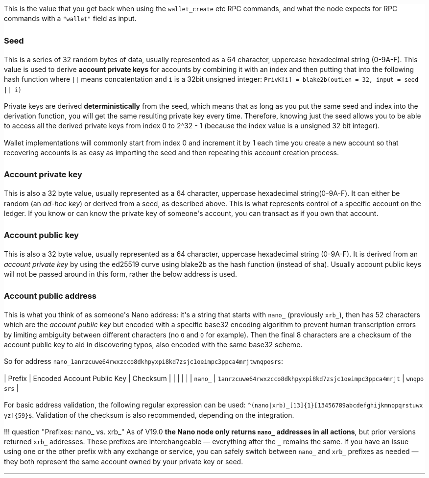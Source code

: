 This is the value that you get back when using the `wallet_create` etc RPC commands, and what the node expects for RPC commands with a `"wallet"` field as input.

### Seed
This is a series of 32 random bytes of data, usually represented as a 64 character, uppercase hexadecimal string (0-9A-F). This value is used to derive **account private keys** for accounts by combining it with an index and then putting that into the following hash function where `||` means concatentation and `i` is a 32bit unsigned integer: `PrivK[i] = blake2b(outLen = 32, input = seed || i)`

Private keys are derived **deterministically** from the seed, which means that as long as you put the same seed and index into the derivation function, you will get the same resulting private key every time. Therefore, knowing just the seed allows you to be able to access all the derived private keys from index 0 to 2^32 - 1 (because the index value is a unsigned 32 bit integer).

Wallet implementations will commonly start from index 0 and increment it by 1 each time you create a new account so that recovering accounts is as easy as importing the seed and then repeating this account creation process.

### Account private key
This is also a 32 byte value, usually represented as a 64 character, uppercase hexadecimal string(0-9A-F). It can either be random (an *ad-hoc key*) or derived from a seed, as described above. This is what represents control of a specific account on the ledger. If you know or can know the private key of someone's account, you can transact as if you own that account.

### Account public key
This is also a 32 byte value, usually represented as a 64 character, uppercase hexadecimal string (0-9A-F). It is derived from an *account private key* by using the ed25519 curve using blake2b as the hash function (instead of sha). Usually account public keys will not be passed around in this form, rather the below address is used.

### Account public address
This is what you think of as someone's Nano address: it's a string that starts with `nano_` (previously `xrb_`), then has 52 characters which are the *account public key* but encoded with a specific base32 encoding algorithm to prevent human transcription errors by limiting ambiguity between different characters (no `O` and `0` for example). Then the final 8 characters are a checksum of the account public key to aid in discovering typos, also encoded with the same base32 scheme.

So for address `nano_1anrzcuwe64rwxzcco8dkhpyxpi8kd7zsjc1oeimpc3ppca4mrjtwnqposrs`:

| Prefix  | Encoded Account Public Key                             | Checksum   |
|         |                                                        |            |
| `nano_` | `1anrzcuwe64rwxzcco8dkhpyxpi8kd7zsjc1oeimpc3ppca4mrjt` | `wnqposrs` |

For basic address validation, the following regular expression can be used: `^(nano|xrb)_[13]{1}[13456789abcdefghijkmnopqrstuwxyz]{59}$`. Validation of the checksum is also recommended, depending on the integration.

!!! question "Prefixes: nano_ vs. xrb_"
    As of V19.0 **the Nano node only returns `nano_` addresses in all actions**, but prior versions returned `xrb_` addresses. These prefixes are interchangeable — everything after the `_` remains the same. If you have an issue using one or the other prefix with any exchange or service, you can safely switch between `nano_` and `xrb_` prefixes as needed — they both represent the same account owned by your private key or seed.

---